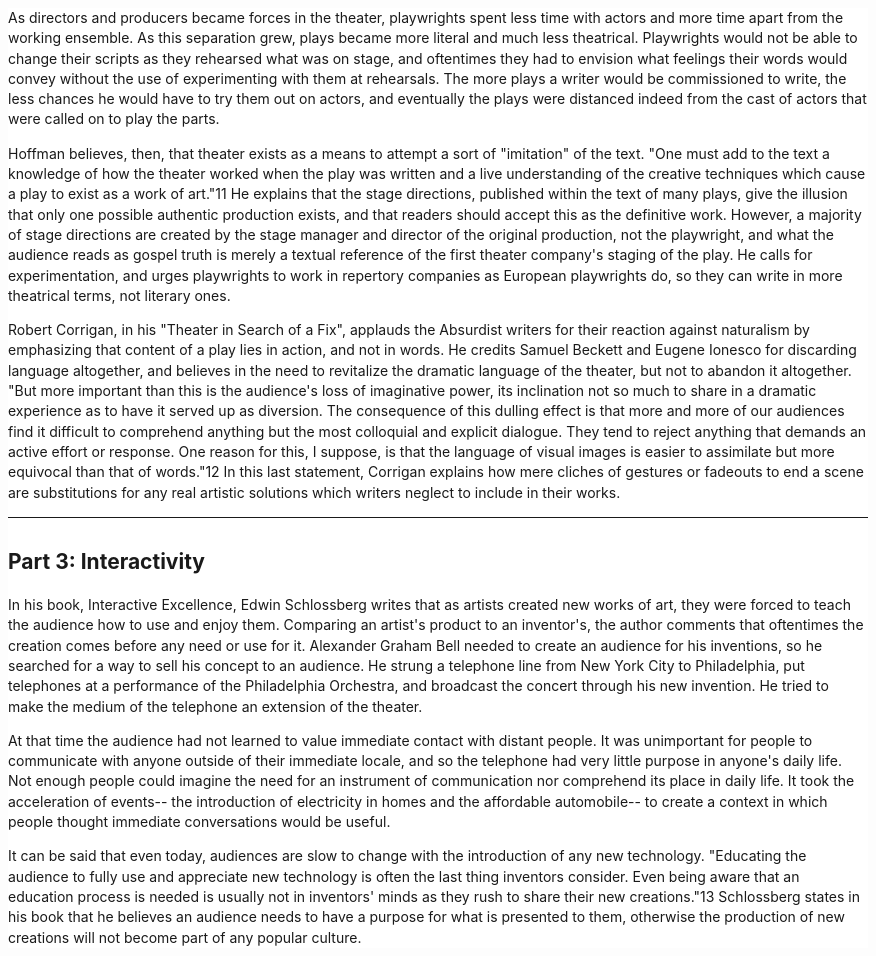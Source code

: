   As directors and producers became forces in the theater, playwrights spent less time with actors and more time apart from the working ensemble.  As this separation grew, plays became more literal and much less theatrical.  Playwrights would not be able to change their scripts as they rehearsed what was on stage, and oftentimes they had to envision what feelings their words would convey without the use of experimenting with them at rehearsals.  The more plays a writer would be commissioned to write, the less chances he would have to try them out on actors, and eventually the plays were distanced indeed from the cast of actors that were called on to play the parts.
 </p>
 <p>
  Hoffman believes, then, that theater exists as a means to attempt a sort of "imitation" of the text.  "One must add to the text a knowledge of how the theater worked when the play was written and a live understanding of the creative techniques which cause a play to exist as a work of art."11   He explains that the stage directions, published within the text of many plays, give the illusion that only one possible authentic production exists, and that readers should accept this as the definitive work.  However, a majority of stage directions are created by the stage manager and director of the original production, not the playwright, and what the audience reads as gospel truth is merely a textual reference of the first theater company's staging of the play.  He calls for experimentation, and urges playwrights to work in repertory companies as European playwrights do, so they can write in more theatrical terms, not literary ones.
 </p>
 <p>
  Robert Corrigan, in his "Theater in Search of a Fix", applauds the Absurdist writers for their reaction against naturalism by emphasizing that content of a play lies in action, and not in words.  He credits Samuel Beckett and Eugene Ionesco for discarding language altogether, and believes in the need to revitalize the dramatic language of the theater, but not to abandon it altogether.  "But more important than this is the audience's loss of imaginative power, its inclination not so much to share in a dramatic experience as to have it served up as diversion.  The consequence of this dulling effect is that more and more of our audiences find it difficult to comprehend anything but the most colloquial and explicit dialogue.  They tend to reject anything that demands an active effort or response.  One reason for this, I suppose, is that the language of visual images is easier to assimilate but more equivocal than that of words."12  In this last statement, Corrigan explains how mere cliches of gestures or fadeouts to end a scene are substitutions for any real artistic solutions which writers neglect to include in their works.
 </p>
<hr/>
 <h2>
  Part 3: Interactivity
 </h2>
 In his book, Interactive Excellence, Edwin Schlossberg writes that as artists created new works of art, they were forced to teach the audience how to use and enjoy them.  Comparing an artist's product to an inventor's, the author comments that oftentimes the creation comes before any need or use for it.  Alexander Graham Bell needed to create an audience for his inventions, so he searched for a way to sell his concept to an audience.  He strung a telephone line from New York City to Philadelphia, put telephones at a performance of the Philadelphia Orchestra, and broadcast the concert through his new invention.  He tried to make the medium of the telephone an extension of the theater.
 <p>
  At that time the audience had not learned to value immediate contact with distant people.  It was unimportant for people to communicate with anyone outside of their immediate locale, and so the telephone had very little purpose in anyone's daily life.  Not enough people could imagine the need for an instrument of communication nor comprehend its place in daily life.  It took the acceleration of events-- the introduction of electricity in homes and the affordable automobile-- to create a context in which people thought immediate conversations would be useful.
 </p>
 <p>
  <span class="indent">
  </span>
  It can be said that even today, audiences are slow to change with the introduction of any new technology.  "Educating the audience to fully use and appreciate new technology is often the last thing inventors consider.  Even being aware that an education process is needed is usually not in inventors' minds as they rush to share their new creations."13  Schlossberg states in his book that he believes an audience needs to have a purpose for what is presented to them, otherwise the production of new creations will not become part of any popular culture.
 </p>
 <p>